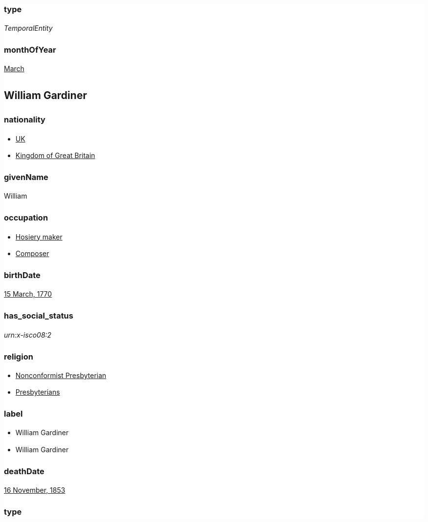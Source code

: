 ### type


*TemporalEntity*

### monthOfYear


[March](#March)

## William  Gardiner

### nationality

 - [UK](#UK)

 - [Kingdom of Great Britain](#Kingdom-of-Great-Britain)

### givenName


William

### occupation

 - [Hosiery maker](#Hosiery-maker)

 - [Composer](#Composer)

### birthDate


[15 March, 1770](#15-March-1770)

### has_social_status


*urn:x-isco08:2*

### religion

 - [Nonconformist Presbyterian](#Nonconformist-Presbyterian)

 - [Presbyterians](#Presbyterians)

### label

 - William Gardiner

 - William  Gardiner

### deathDate


[16 November, 1853](#16-November-1853)

### type
